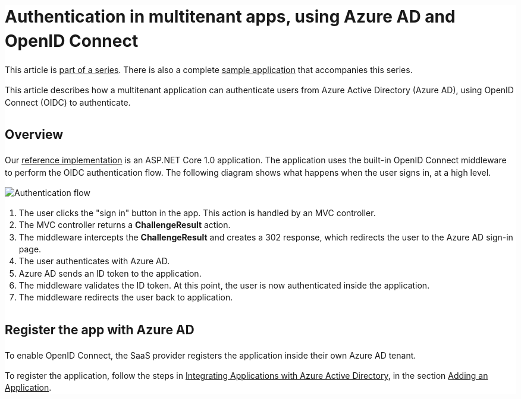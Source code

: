 <properties
   pageTitle="Authentication in multitenant applications | Microsoft Azure"
   description="How a multitenant application can authenticate users from Azure AD"
   services=""
   documentationCenter="na"
   authors="MikeWasson"
   manager="roshar"
   editor=""
   tags=""/>

<tags
   ms.service="guidance"
   ms.devlang="dotnet"
   ms.topic="article"
   ms.tgt_pltfrm="na"
   ms.workload="na"
   ms.date="02/16/2016"
   ms.author="mwasson"/>

# Authentication in multitenant apps, using Azure AD and OpenID Connect

This article is [part of a series](guidance-multitenant-identity.md). There is also a complete [sample application] that accompanies this series.

This article describes how a multitenant application can authenticate users from Azure Active Directory (Azure AD), using OpenID Connect (OIDC) to authenticate.

## Overview

Our [reference implementation](guidance-multitenant-identity-tailspin.md) is an ASP.NET Core 1.0 application. The application uses the built-in OpenID Connect middleware to perform the OIDC authentication flow. The following diagram shows what happens when the user signs in, at a high level.

![Authentication flow](media/guidance-multitenant-identity/auth-flow.png)

1.	The user clicks the "sign in" button in the app. This action is handled by an MVC controller.
2.	The MVC controller returns a **ChallengeResult** action.
3.	The middleware intercepts the **ChallengeResult** and creates a 302 response, which redirects the user to the Azure AD sign-in page.
4.	The user authenticates with Azure AD.
5.	Azure AD sends an ID token to the application.
6.	The middleware validates the ID token. At this point, the user is now authenticated inside the application.
7.	The middleware redirects the user back to application.

## Register the app with Azure AD

To enable OpenID Connect, the SaaS provider registers the application inside their own Azure AD tenant.

To register the application, follow the steps in [Integrating Applications with Azure Active Directory](../active-directory/active-directory-integrating-applications.md), in the section [Adding an Application](../active-directory/active-directory-integrating-applications.md#adding-an-application).


[claims]: guidance-multitenant-identity-claims.md
[cookie-options]: https://docs.asp.net/en/latest/security/authentication/cookie.html#controlling-cookie-options
[session-cookie]: https://en.wikipedia.org/wiki/HTTP_cookie#Session_cookie
[sample application]: https://github.com/Azure-Samples/guidance-identity-management-for-multitenant-apps